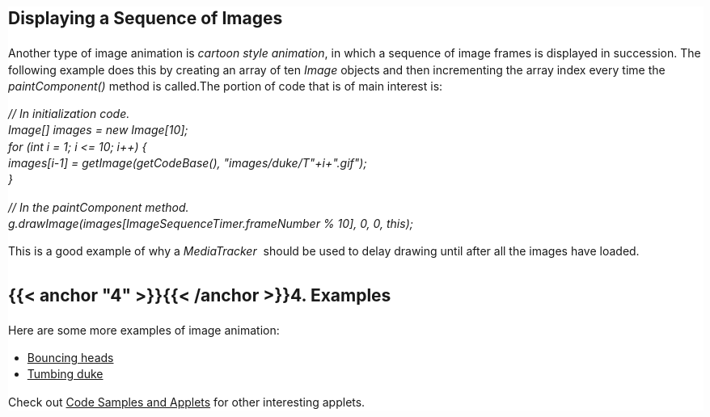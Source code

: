 Displaying a Sequence of Images
-------------------------------

Another type of image animation is _cartoon style animation_, in which a sequence of image frames is displayed in succession. The following example does this by creating an array of ten _Image_ objects and then incrementing the array index every time the _paintComponent()_ method is called.The portion of code that is of main interest is:

 _// In initialization code._  
 _Image\[\] images = new Image\[10\];_  
 _for (int i = 1; i \<= 10; i++) {_  
 _images\[i-1\] = getImage(getCodeBase(), "images/duke/T"+i+".gif");_  
 _}_

 _// In the paintComponent method._  
 _g.drawImage(images\[ImageSequenceTimer.frameNumber % 10\], 0, 0, this);_

This is a good example of why a _MediaTracker_  should be used to delay drawing until after all the images have loaded.   

{{< anchor "4" >}}{{< /anchor >}}4\. Examples
---------------------------------------------

Here are some more examples of image animation:

*   [Bouncing heads](http://java.sun.com/applets/other/BouncingHeads/index.html) 
*   [Tumbing duke](http://java.sun.com/applets/other/TumblingDuke/index.html) 

Check out [Code Samples and Applets](http://java.sun.com/applets/index.html) for other interesting applets.